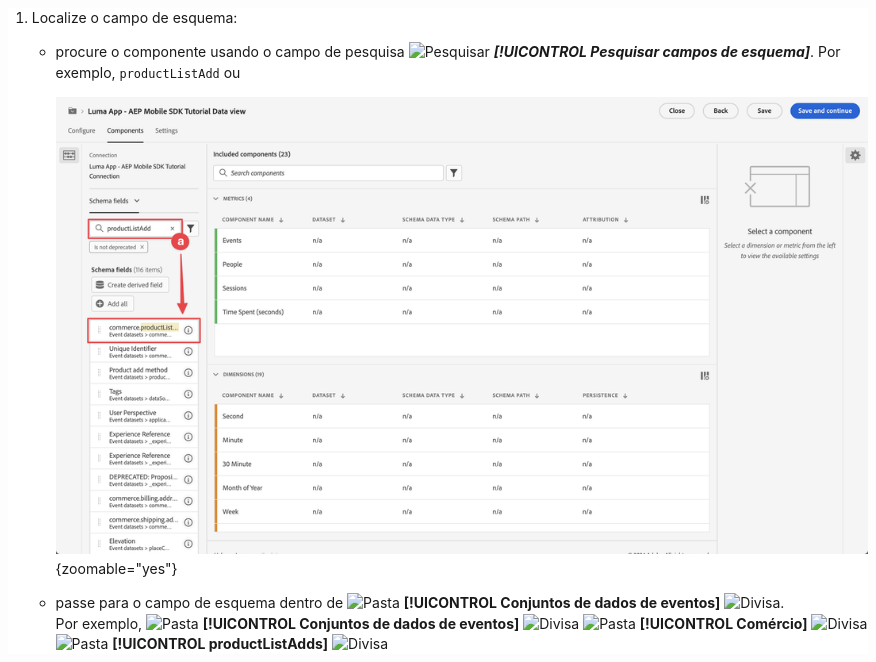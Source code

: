    1. Localize o campo de esquema:

      - procure o componente usando o campo de pesquisa ![Pesquisar](https://spectrum.adobe.com/static/icons/workflow_18/Smock_Search_18_N.svg) ***[!UICONTROL Pesquisar campos de esquema]***. Por exemplo, `productListAdd` ou

        ![CJA Dataview 2a](assets/cja-dataview-2a.png){zoomable="yes"}

      - passe para o campo de esquema dentro de ![Pasta](https://spectrum.adobe.com/static/icons/workflow_18/Smock_Folder_18_N.svg) **[!UICONTROL Conjuntos de dados de eventos]** ![Divisa](https://spectrum.adobe.com/static/icons/ui_18/ChevronSize100.svg). <br/>Por exemplo, ![Pasta](https://spectrum.adobe.com/static/icons/workflow_18/Smock_Folder_18_N.svg) **[!UICONTROL Conjuntos de dados de eventos]** ![Divisa](https://spectrum.adobe.com/static/icons/ui_18/ChevronSize100.svg) ![Pasta](https://spectrum.adobe.com/static/icons/workflow_18/Smock_Folder_18_N.svg) **[!UICONTROL Comércio]** ![Divisa](https://spectrum.adobe.com/static/icons/ui_18/ChevronSize100.svg) ![Pasta](https://spectrum.adobe.com/static/icons/workflow_18/Smock_Folder_18_N.svg) **[!UICONTROL productListAdds]** ![Divisa](https://spectrum.adobe.com/static/icons/ui_18/ChevronSize100.svg)
